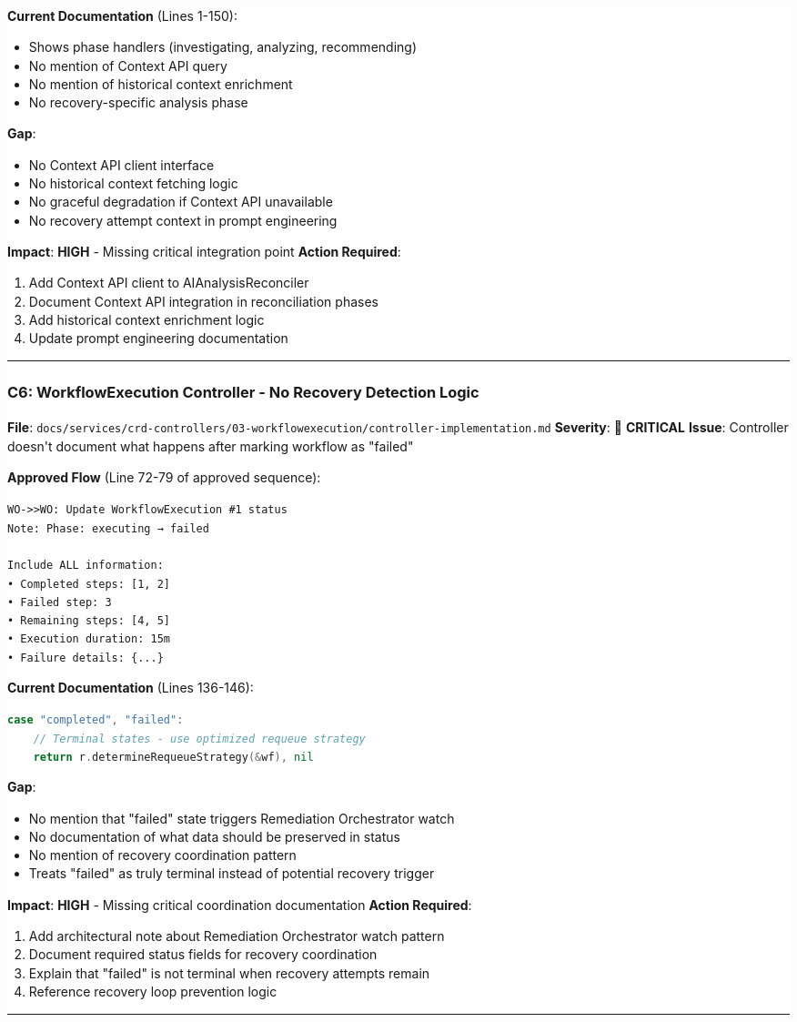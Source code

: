 **Current Documentation** (Lines 1-150):
- Shows phase handlers (investigating, analyzing, recommending)
- No mention of Context API query
- No mention of historical context enrichment
- No recovery-specific analysis phase

**Gap**:
- No Context API client interface
- No historical context fetching logic
- No graceful degradation if Context API unavailable
- No recovery attempt context in prompt engineering

**Impact**: **HIGH** - Missing critical integration point
**Action Required**:
1. Add Context API client to AIAnalysisReconciler
2. Document Context API integration in reconciliation phases
3. Add historical context enrichment logic
4. Update prompt engineering documentation

---

### **C6: WorkflowExecution Controller - No Recovery Detection Logic**

**File**: `docs/services/crd-controllers/03-workflowexecution/controller-implementation.md`
**Severity**: 🔴 **CRITICAL**
**Issue**: Controller doesn't document what happens after marking workflow as "failed"

**Approved Flow** (Line 72-79 of approved sequence):
```
WO->>WO: Update WorkflowExecution #1 status
Note: Phase: executing → failed

Include ALL information:
• Completed steps: [1, 2]
• Failed step: 3
• Remaining steps: [4, 5]
• Execution duration: 15m
• Failure details: {...}
```

**Current Documentation** (Lines 136-146):
```go
case "completed", "failed":
    // Terminal states - use optimized requeue strategy
    return r.determineRequeueStrategy(&wf), nil
```

**Gap**:
- No mention that "failed" state triggers Remediation Orchestrator watch
- No documentation of what data should be preserved in status
- No mention of recovery coordination pattern
- Treats "failed" as truly terminal instead of potential recovery trigger

**Impact**: **HIGH** - Missing critical coordination documentation
**Action Required**:
1. Add architectural note about Remediation Orchestrator watch pattern
2. Document required status fields for recovery coordination
3. Explain that "failed" is not terminal when recovery attempts remain
4. Reference recovery loop prevention logic

---